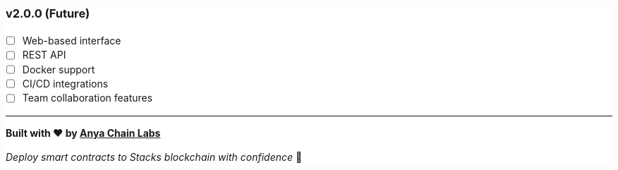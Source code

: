 ### v2.0.0 (Future)

- [ ] Web-based interface
- [ ] REST API
- [ ] Docker support
- [ ] CI/CD integrations
- [ ] Team collaboration features

---

**Built with ❤️ by [Anya Chain Labs](https://anyachainlabs.com)**

*Deploy smart contracts to Stacks blockchain with confidence* 🚀
